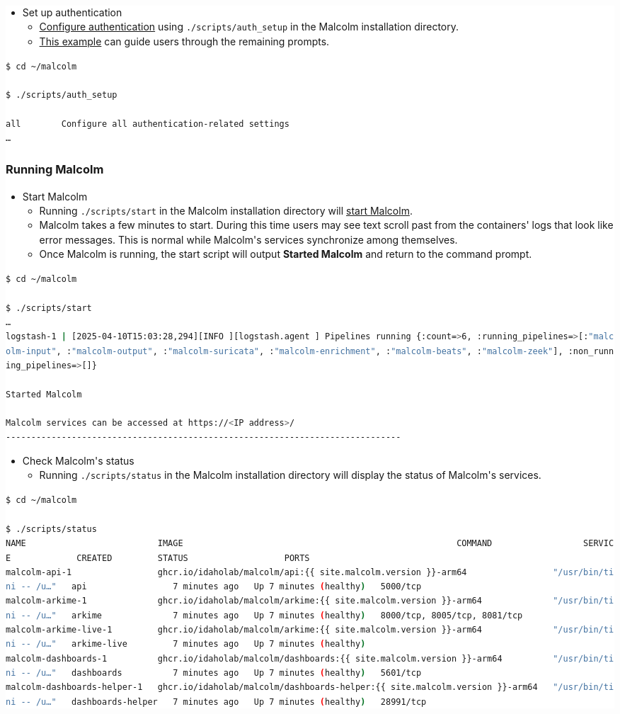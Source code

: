 * Set up authentication
    - [Configure authentication](authsetup.md#AuthSetup) using `./scripts/auth_setup` in the Malcolm installation directory.
    - [This example](malcolm-hedgehog-e2e-iso-install.md#MalcolmAuthSetup) can guide users through the remaining prompts.

```bash
$ cd ~/malcolm

$ ./scripts/auth_setup

all        Configure all authentication-related settings
…
```

### <a name="AWSEC2Run"></a> Running Malcolm

* Start Malcolm
    - Running `./scripts/start` in the Malcolm installation directory will [start Malcolm](running.md#Starting).
    - Malcolm takes a few minutes to start. During this time users may see text scroll past from the containers' logs that look like error messages. This is normal while Malcolm's services synchronize among themselves.
    - Once Malcolm is running, the start script will output **Started Malcolm** and return to the command prompt.

```bash
$ cd ~/malcolm

$ ./scripts/start
…
logstash-1 | [2025-04-10T15:03:28,294][INFO ][logstash.agent ] Pipelines running {:count=>6, :running_pipelines=>[:"malcolm-input", :"malcolm-output", :"malcolm-suricata", :"malcolm-enrichment", :"malcolm-beats", :"malcolm-zeek"], :non_running_pipelines=>[]}

Started Malcolm

Malcolm services can be accessed at https://<IP address>/
------------------------------------------------------------------------------
```

* Check Malcolm's status
    - Running `./scripts/status` in the Malcolm installation directory will display the status of Malcolm's services.

```bash
$ cd ~/malcolm

$ ./scripts/status
NAME                          IMAGE                                                      COMMAND                  SERVICE             CREATED         STATUS                   PORTS
malcolm-api-1                 ghcr.io/idaholab/malcolm/api:{{ site.malcolm.version }}-arm64                 "/usr/bin/tini -- /u…"   api                 7 minutes ago   Up 7 minutes (healthy)   5000/tcp
malcolm-arkime-1              ghcr.io/idaholab/malcolm/arkime:{{ site.malcolm.version }}-arm64              "/usr/bin/tini -- /u…"   arkime              7 minutes ago   Up 7 minutes (healthy)   8000/tcp, 8005/tcp, 8081/tcp
malcolm-arkime-live-1         ghcr.io/idaholab/malcolm/arkime:{{ site.malcolm.version }}-arm64              "/usr/bin/tini -- /u…"   arkime-live         7 minutes ago   Up 7 minutes (healthy)
malcolm-dashboards-1          ghcr.io/idaholab/malcolm/dashboards:{{ site.malcolm.version }}-arm64          "/usr/bin/tini -- /u…"   dashboards          7 minutes ago   Up 7 minutes (healthy)   5601/tcp
malcolm-dashboards-helper-1   ghcr.io/idaholab/malcolm/dashboards-helper:{{ site.malcolm.version }}-arm64   "/usr/bin/tini -- /u…"   dashboards-helper   7 minutes ago   Up 7 minutes (healthy)   28991/tcp
```